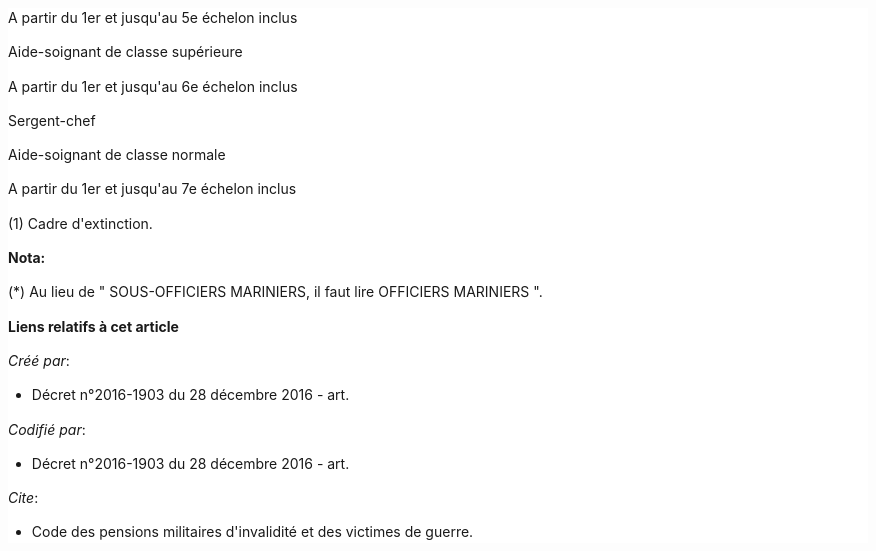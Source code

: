 A partir du 1er et jusqu'au 5e échelon inclus</td>
    </tr>
    <tr>
      <td align="left">

Aide-soignant de classe supérieure</td>
      <td align="center">

A partir du 1er et jusqu'au 6e échelon inclus</td>
      <td align="center" rowspan="2">

Sergent-chef</td>
    </tr>
    <tr>
      <td align="left">

Aide-soignant de classe normale</td>
      <td align="center">

A partir du 1er et jusqu'au 7e échelon inclus</td>
    </tr>
    <tr>
      <td colspan="3" align="left">

(1) Cadre d'extinction.</td>
    </tr>
  </tbody>
</table>

**Nota:**

(*) Au lieu de " SOUS-OFFICIERS MARINIERS, il faut lire OFFICIERS MARINIERS ".

**Liens relatifs à cet article**

_Créé par_:

  - Décret n°2016-1903 du 28 décembre 2016 - art.

_Codifié par_:

  - Décret n°2016-1903 du 28 décembre 2016 - art.

_Cite_:

  - Code des pensions militaires d'invalidité et des victimes de guerre.
